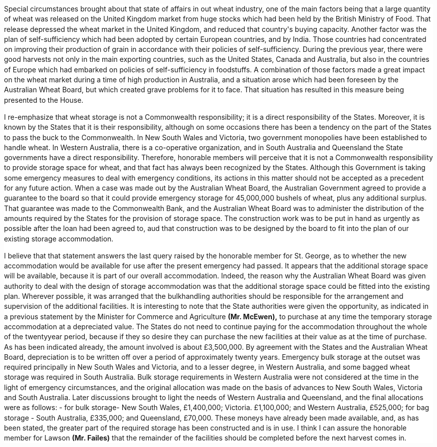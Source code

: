 Special circumstances brought about that state of affairs in out wheat industry, one of the main factors being that a  large  quantity of wheat was released on the United Kingdom market from huge stocks which had been held by the British Ministry of Food. That release depressed the wheat market in the United Kingdom, and reduced that country's buying capacity. Another factor was the plan of self-sufficiency which had been adopted by certain European countries, and by India. Those countries had concentrated on improving their production of grain in accordance with their policies of self-sufficiency. During the previous year, there were good harvests not only in the main exporting countries, such as the United States, Canada and Australia, but also in the countries of Europe which had embarked on policies of self-sufficiency in foodstuffs. A combination of those factors made a great impact on the wheat market during a time of high production in Australia, and a situation arose which had been foreseen by the Australian Wheat Board, but which created grave problems for it to face. That situation has resulted in this measure being presented to the House. 

I re-emphasize that wheat storage is not a Commonwealth responsibility; it is a direct responsibility of the States. Moreover, it is known by the States that it is their responsibility, although on some occasions there has been a tendency on the part of the States to pass the buck to the Commonwealth.  In  New South Wales and Victoria, two government monopolies have been established to handle wheat. In Western Australia, there is a co-operative organization, and in South Australia and Queensland the State governments have a direct responsibility. Therefore, honorable members will perceive that it is not a Commonwealth responsibility to provide storage space for wheat, and that fact has always been recognized by the States. Although this Government is taking some emergency measures to deal with emergency conditions, its actions in this matter should not be accepted as a precedent for any future action. When a case was made out by the Australian Wheat Board, the Australian Government agreed to provide a guarantee to the board so that it could provide emergency storage for 45,000,000 bushels of wheat, plus any additional surplus. That guarantee was made to the Commonwealth Bank, and the Australian Wheat Board was to administer the distribution of the amounts required by the States for the provision of storage space. The construction work was to be put in hand as urgently as possible after the loan had been agreed to, aud that construction was to be designed by the board to fit into the plan of our existing storage accommodation. 

I believe that that statement answers the last query raised by the honorable member for St. George, as to whether the new accommodation would be available for use after the present emergency had passed. It appears that the additional storage space will be available, because it is part of our overall accommodation. Indeed, the reason why the Australian Wheat Board was given authority to deal with the design of storage accommodation was that the additional storage space could be fitted into the existing plan. Wherever possible, it was arranged that the bulkhandling authorities should be responsible for the arrangement and supervision of the additional facilities. lt is interesting to note that the State authorities were given the opportunity, as indicated in a previous statement by the Minister for Commerce and Agriculture  **(Mr. McEwen),**  to purchase at any time the temporary storage accommodation at a depreciated value. The States do not need to continue paying for the accommodation throughout the whole of the twentyyear period, because if they so desire they can purchase the new facilities at their value as at the time of purchase. As has been indicated already, the amount involved is about £3,500,000. By agreement with the States and the Australian Wheat Board, depreciation is to be written off over a period of approximately twenty years. Emergency bulk storage at the outset was required principally in New South Wales and Victoria, and to a lesser degree, in Western Australia, and some bagged wheat storage was required in South Australia. Bulk storage requirements in Western Australia were not considered at the time in the light of emergency circumstances, and the original allocation was made on the basis of advances to New South Wales, Victoria and South Australia. Later discussions brought to light the needs of Western Australia and Queensland, and the final allocations were as follows: - for bulk storage- New South Wales, £1,400,000; Victoria. £1,100,000; and Western Australia, £525,000; for bag storage - South Australia, £335,000; and Queensland, £70,000. These moneys have already been made available, and, as has been stated, the greater part of the required storage has been constructed and is in use. I think I can assure the honorable member for Lawson  **(Mr. Failes)**  that the remainder of the facilities should be completed before the next harvest comes in. 
